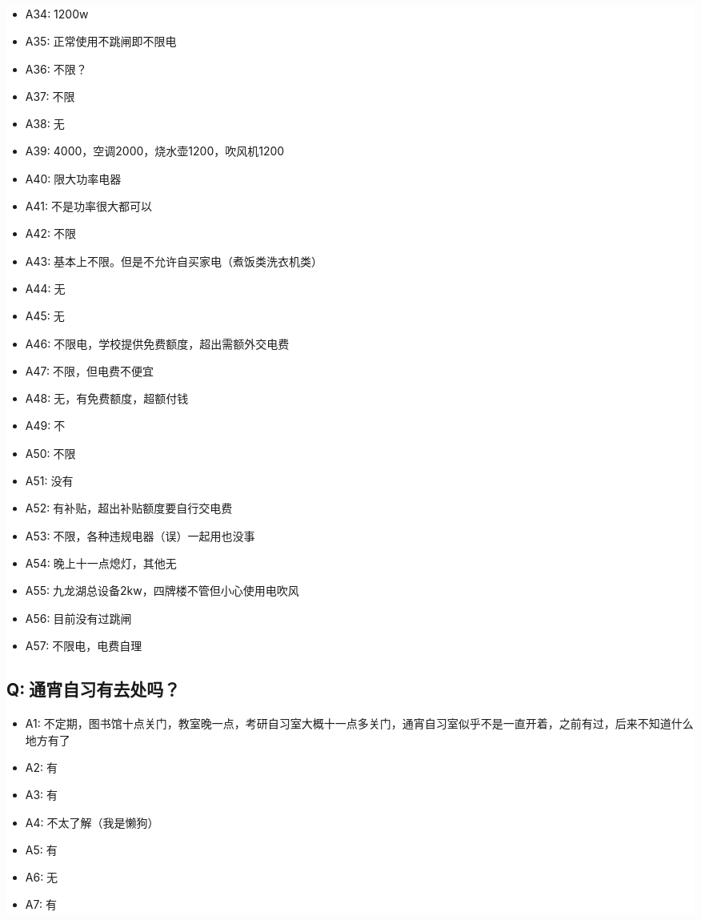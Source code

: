 - A34: 1200w

- A35: 正常使用不跳闸即不限电

- A36: 不限？

- A37: 不限

- A38: 无

- A39: 4000，空调2000，烧水壶1200，吹风机1200

- A40: 限大功率电器

- A41: 不是功率很大都可以

- A42: 不限

- A43: 基本上不限。但是不允许自买家电（煮饭类洗衣机类）

- A44: 无

- A45: 无

- A46: 不限电，学校提供免费额度，超出需额外交电费

- A47: 不限，但电费不便宜

- A48: 无，有免费额度，超额付钱

- A49: 不

- A50: 不限

- A51: 没有

- A52: 有补贴，超出补贴额度要自行交电费

- A53: 不限，各种违规电器（误）一起用也没事

- A54: 晚上十一点熄灯，其他无

- A55: 九龙湖总设备2kw，四牌楼不管但小心使用电吹风

- A56: 目前没有过跳闸

- A57: 不限电，电费自理

## Q: 通宵自习有去处吗？

- A1: 不定期，图书馆十点关门，教室晚一点，考研自习室大概十一点多关门，通宵自习室似乎不是一直开着，之前有过，后来不知道什么地方有了

- A2: 有

- A3: 有

- A4: 不太了解（我是懒狗）

- A5: 有

- A6: 无

- A7: 有
